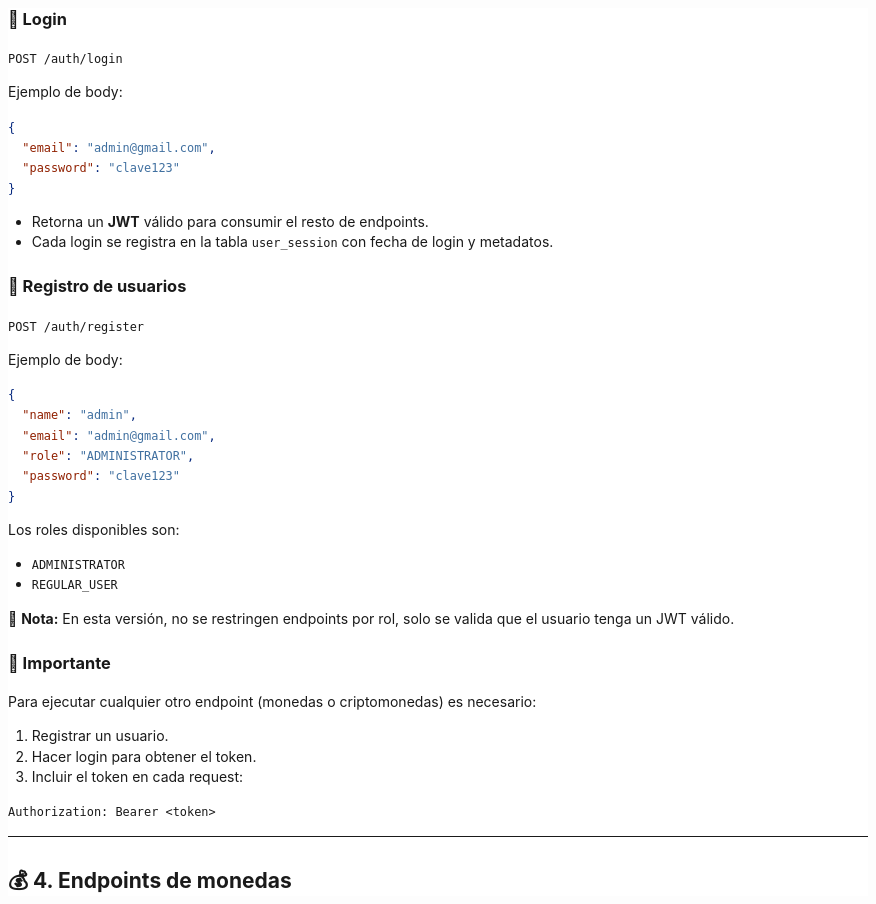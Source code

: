 ### 🔹 Login

```
POST /auth/login
```

Ejemplo de body:

```json
{
  "email": "admin@gmail.com",
  "password": "clave123"
}
```

- Retorna un **JWT** válido para consumir el resto de endpoints.
- Cada login se registra en la tabla `user_session` con fecha de login y metadatos.

### 🔹 Registro de usuarios

```
POST /auth/register
```

Ejemplo de body:

```json
{
  "name": "admin",
  "email": "admin@gmail.com",
  "role": "ADMINISTRATOR",
  "password": "clave123"
}
```

Los roles disponibles son:

- `ADMINISTRATOR`
- `REGULAR_USER`

📌 **Nota:** En esta versión, no se restringen endpoints por rol, solo se valida que el usuario tenga un JWT válido.

### 🔹 Importante

Para ejecutar cualquier otro endpoint (monedas o criptomonedas) es necesario:

1. Registrar un usuario.
2. Hacer login para obtener el token.
3. Incluir el token en cada request:

```
Authorization: Bearer <token>
```

---

## 💰 4. Endpoints de monedas
